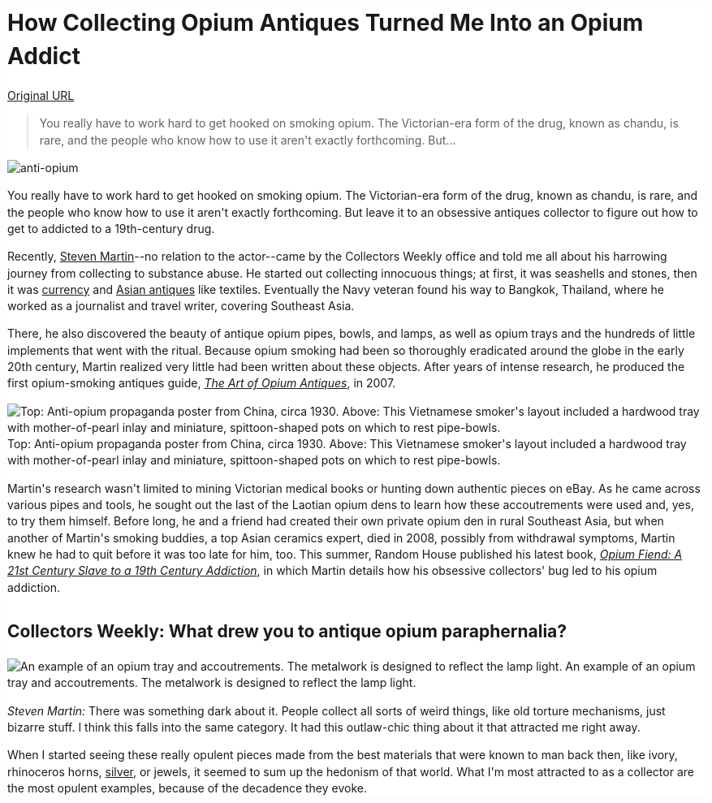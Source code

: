 # How Collecting Opium Antiques Turned Me Into an Opium Addict

[Original URL](http://www.collectorsweekly.com/articles/journey-into-the-opium-underworld/)

> You really have to work hard to get hooked on smoking opium. The Victorian-era form of the drug, known as chandu, is rare, and the people who know how to use it aren't exactly forthcoming. But...

![](http://www.collectorsweekly.com/articles/wp-content/uploads/2012/09/529657_330724843668323_175780799_n.jpg "anti-opium")

You really have to work hard to get hooked on smoking opium. The Victorian-era form of the drug, known as chandu, is rare, and the people who know how to use it aren't exactly forthcoming. But leave it to an obsessive antiques collector to figure out how to get to addicted to a 19th-century drug.

Recently, [Steven Martin](http://www.opiummuseum.com/)--no relation to the actor--came by the Collectors Weekly office and told me all about his harrowing journey from collecting to substance abuse. He started out collecting innocuous things; at first, it was seashells and stones, then it was [currency](http://www.collectorsweekly.com/us-paper-money/overview) and [Asian antiques](http://www.collectorsweekly.com/asian/overview) like textiles. Eventually the Navy veteran found his way to Bangkok, Thailand, where he worked as a journalist and travel writer, covering Southeast Asia.

There, he also discovered the beauty of antique opium pipes, bowls, and lamps, as well as opium trays and the hundreds of little implements that went with the ritual. Because opium smoking had been so thoroughly eradicated around the globe in the early 20th century, Martin realized very little had been written about these objects. After years of intense research, he produced the first opium-smoking antiques guide, [_The Art of Opium Antiques_](http://www.amazon.com/Art-Opium-Antiques-Steven-Martin/dp/9749511220/ref=sr_1_1?s=books&ie=UTF8&qid=1348276820&sr=1-1&keywords=art+of+opium+antiques), in 2007.

![Top: Anti-opium propaganda poster from China, circa 1930\. Above: This Vietnamese smoker's layout included a hardwood tray with mother-of-pearl inlay and miniature, spittoon-shaped pots on which to rest pipe-bowls.](http://www.collectorsweekly.com/articles/wp-content/uploads/2012/09/OpiumSmokingSEA394_normal.jpeg "Vietnamese_smoker") Top: Anti-opium propaganda poster from China, circa 1930\. Above: This Vietnamese smoker's layout included a hardwood tray with mother-of-pearl inlay and miniature, spittoon-shaped pots on which to rest pipe-bowls.

Martin's research wasn't limited to mining Victorian medical books or hunting down authentic pieces on eBay. As he came across various pipes and tools, he sought out the last of the Laotian opium dens to learn how these accoutrements were used and, yes, to try them himself. Before long, he and a friend had created their own private opium den in rural Southeast Asia, but when another of Martin's smoking buddies, a top Asian ceramics expert, died in 2008, possibly from withdrawal symptoms, Martin knew he had to quit before it was too late for him, too. This summer, Random House published his latest book, [_Opium Fiend: A 21st Century Slave to a 19th Century Addiction_](http://www.amazon.com/Opium-Fiend-Century-Slave-Addiction/dp/0345517830), in which Martin details how his obsessive collectors' bug led to his opium addiction.

## Collectors Weekly: What drew you to antique opium paraphernalia?

![An example of an opium tray and accoutrements. The metalwork is designed to reflect the lamp light. ](http://www.collectorsweekly.com/articles/wp-content/uploads/2012/09/opium-tray.jpeg "opium tray") An example of an opium tray and accoutrements. The metalwork is designed to reflect the lamp light.

_Steven Martin:_ There was something dark about it. People collect all sorts of weird things, like old torture mechanisms, just bizarre stuff. I think this falls into the same category. It had this outlaw-chic thing about it that attracted me right away.

When I started seeing these really opulent pieces made from the best materials that were known to man back then, like ivory, rhinoceros horns, [silver](http://www.collectorsweekly.com/sterling-silver/chinese), or jewels, it seemed to sum up the hedonism of that world. What I'm most attracted to as a collector are the most opulent examples, because of the decadence they evoke.
